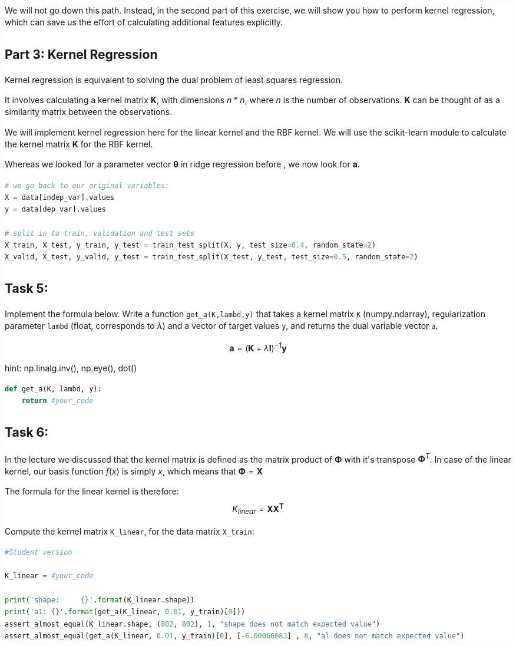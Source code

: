 We will not go down this path. Instead, in the second part of this exercise, we will show you how to perform kernel regression, which can save us the effort of calculating additional features explicitly.

## Part 3:  Kernel Regression

Kernel regression is equivalent to solving the dual problem of least squares regression.

It involves calculating a kernel matrix $\mathbf K$, with dimensions $n*n$, where $n$ is the number of observations. $\mathbf K$ can be thought of as a similarity matrix between the observations. 

We will implement kernel regression here for the linear kernel and the RBF kernel. We will use the scikit-learn module to calculate the kernel matrix $\mathbf K$ for the RBF kernel.

Whereas we looked for a parameter vector $\mathbf θ$ in ridge regression before , we now look for $\mathbf a$. 


```python
# we go back to our original variables:
X = data[indep_var].values
y = data[dep_var].values

# split in to train, validation and test sets
X_train, X_test, y_train, y_test = train_test_split(X, y, test_size=0.4, random_state=2)
X_valid, X_test, y_valid, y_test = train_test_split(X_test, y_test, test_size=0.5, random_state=2)
```

## Task 5:

Implement the formula below. Write a function `get_a(K,lambd,y)` that takes a kernel matrix `K` (numpy.ndarray), regularization parameter `lambd` (float, corresponds to $\lambda$) and a vector of target values `y`, and returns the dual variable vector `a`. 

$$ \mathbf a = (\mathbf K + \lambda \mathbf I)^{-1}\mathbf y$$

hint: np.linalg.inv(), np.eye(), dot() 

```python
def get_a(K, lambd, y):
    return #your_code
```

## Task 6:

In the lecture we discussed that the kernel matrix is defined as the matrix product of $\mathbf Φ$ with it's transpose $\mathbf Φ^{T}$. In case of the linear kernel, our basis function $f(x)$ is simply $x$, which means that $\mathbf Φ = \mathbf X$ 

The formula for the linear kernel is therefore:
$$K_{linear} = \mathbf{X}\mathbf{X^T}$$

Compute the kernel matrix `K_linear`, for the data matrix `X_train`:

```python
#Student version

K_linear = #your_code

print('shape:     {}'.format(K_linear.shape))
print('a1: {}'.format(get_a(K_linear, 0.01, y_train)[0]))
assert_almost_equal(K_linear.shape, (802, 802), 1, "shape does not match expected value")
assert_almost_equal(get_a(K_linear, 0.01, y_train)[0], [-6.00066083] , 8, "al does not match expected value")
```
